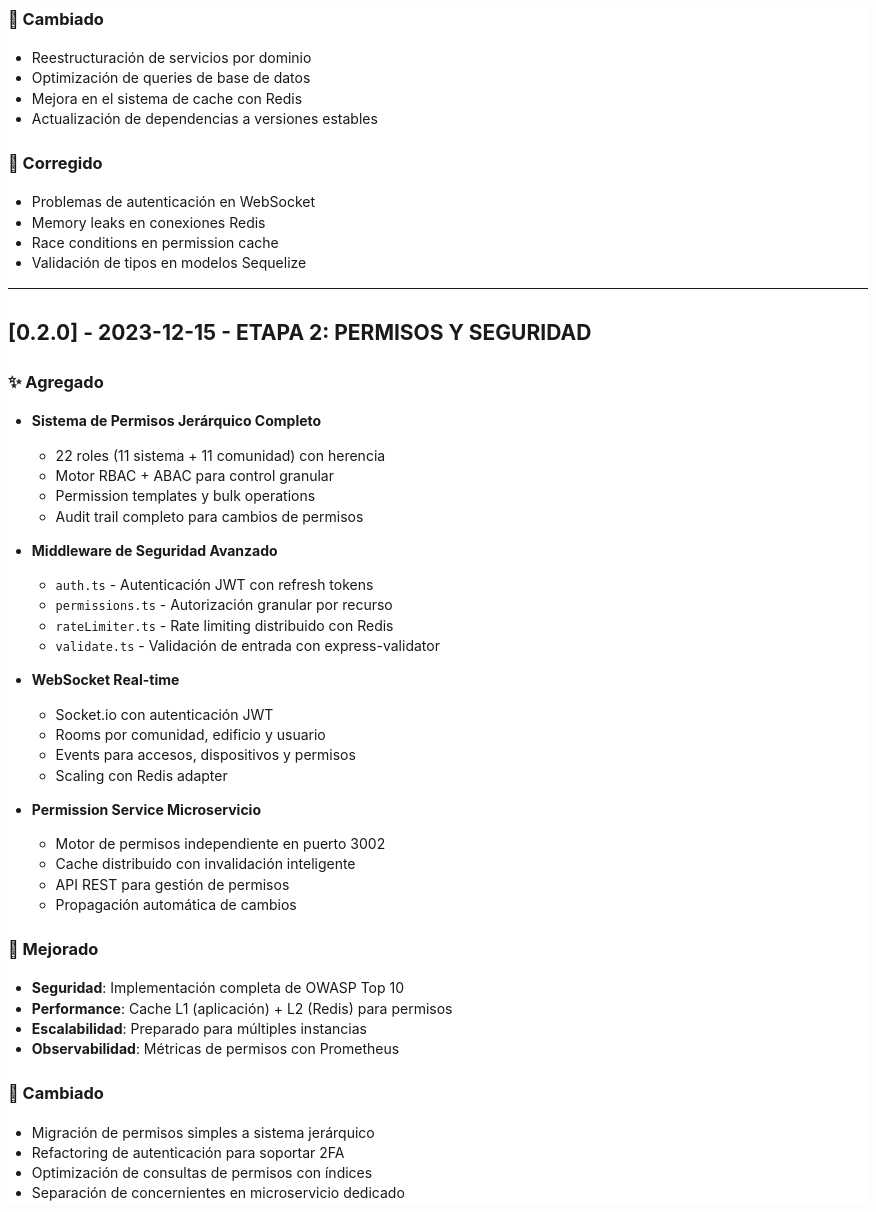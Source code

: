### 🔧 Cambiado
- Reestructuración de servicios por dominio
- Optimización de queries de base de datos
- Mejora en el sistema de cache con Redis
- Actualización de dependencias a versiones estables

### 🐛 Corregido
- Problemas de autenticación en WebSocket
- Memory leaks en conexiones Redis
- Race conditions en permission cache
- Validación de tipos en modelos Sequelize

---

## [0.2.0] - 2023-12-15 - ETAPA 2: PERMISOS Y SEGURIDAD

### ✨ Agregado
- **Sistema de Permisos Jerárquico Completo**
  - 22 roles (11 sistema + 11 comunidad) con herencia
  - Motor RBAC + ABAC para control granular
  - Permission templates y bulk operations
  - Audit trail completo para cambios de permisos

- **Middleware de Seguridad Avanzado**
  - `auth.ts` - Autenticación JWT con refresh tokens
  - `permissions.ts` - Autorización granular por recurso
  - `rateLimiter.ts` - Rate limiting distribuido con Redis
  - `validate.ts` - Validación de entrada con express-validator

- **WebSocket Real-time**
  - Socket.io con autenticación JWT
  - Rooms por comunidad, edificio y usuario
  - Events para accesos, dispositivos y permisos
  - Scaling con Redis adapter

- **Permission Service Microservicio**
  - Motor de permisos independiente en puerto 3002
  - Cache distribuido con invalidación inteligente
  - API REST para gestión de permisos
  - Propagación automática de cambios

### 🚀 Mejorado
- **Seguridad**: Implementación completa de OWASP Top 10
- **Performance**: Cache L1 (aplicación) + L2 (Redis) para permisos
- **Escalabilidad**: Preparado para múltiples instancias
- **Observabilidad**: Métricas de permisos con Prometheus

### 🔧 Cambiado
- Migración de permisos simples a sistema jerárquico
- Refactoring de autenticación para soportar 2FA
- Optimización de consultas de permisos con índices
- Separación de concernientes en microservicio dedicado
